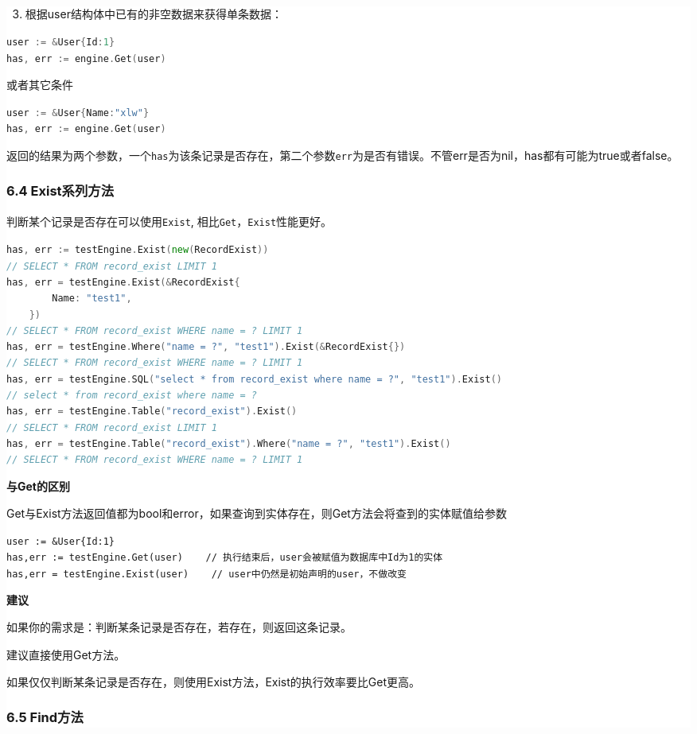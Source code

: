 3) 根据user结构体中已有的非空数据来获得单条数据：

```Go
user := &User{Id:1}
has, err := engine.Get(user)
```

或者其它条件

```Go
user := &User{Name:"xlw"}
has, err := engine.Get(user)
```

返回的结果为两个参数，一个`has`为该条记录是否存在，第二个参数`err`为是否有错误。不管err是否为nil，has都有可能为true或者false。



### 6.4 Exist系列方法

判断某个记录是否存在可以使用`Exist`, 相比`Get`，`Exist`性能更好。

```Go
has, err := testEngine.Exist(new(RecordExist))
// SELECT * FROM record_exist LIMIT 1
has, err = testEngine.Exist(&RecordExist{
        Name: "test1",
    })
// SELECT * FROM record_exist WHERE name = ? LIMIT 1
has, err = testEngine.Where("name = ?", "test1").Exist(&RecordExist{})
// SELECT * FROM record_exist WHERE name = ? LIMIT 1
has, err = testEngine.SQL("select * from record_exist where name = ?", "test1").Exist()
// select * from record_exist where name = ?
has, err = testEngine.Table("record_exist").Exist()
// SELECT * FROM record_exist LIMIT 1
has, err = testEngine.Table("record_exist").Where("name = ?", "test1").Exist()
// SELECT * FROM record_exist WHERE name = ? LIMIT 1
```

**与Get的区别**

Get与Exist方法返回值都为bool和error，如果查询到实体存在，则Get方法会将查到的实体赋值给参数

```
user := &User{Id:1}
has,err := testEngine.Get(user)    // 执行结束后，user会被赋值为数据库中Id为1的实体
has,err = testEngine.Exist(user)    // user中仍然是初始声明的user，不做改变
```

**建议**

如果你的需求是：判断某条记录是否存在，若存在，则返回这条记录。

建议直接使用Get方法。

如果仅仅判断某条记录是否存在，则使用Exist方法，Exist的执行效率要比Get更高。



### 6.5 Find方法
